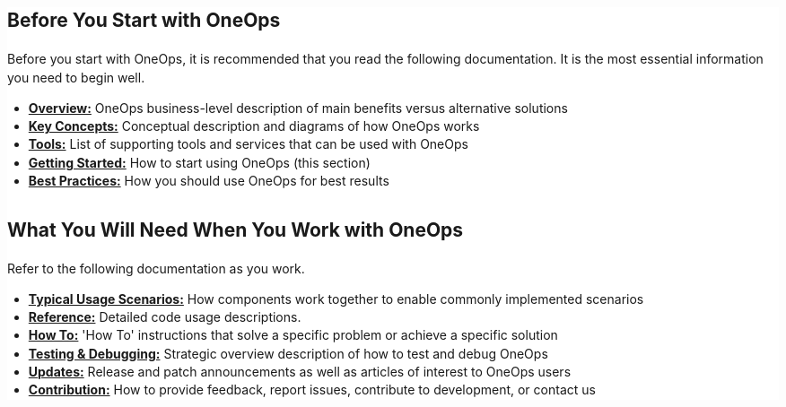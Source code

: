 ## Before You Start with OneOps

Before you start with OneOps, it is recommended that you read the following documentation. It is the most essential information you need to begin well.

* **<a href="javascript:loadContent('/documentation/user/overview/index.html');">Overview:</a>** OneOps business-level description of main benefits versus alternative solutions
* **<a href="javascript:loadContent('/documentation/user/key-concepts/index.html');">Key Concepts:</a>** Conceptual description and diagrams of how OneOps works
* **<a href="javascript:loadContent('/documentation/user/tools/index.html');">Tools:</a>** List of supporting tools and services that can be used with OneOps
* **<a href="javascript:loadContent('/documentation/user/getting-started/index.html');">Getting Started:</a>** How to start using OneOps (this section)
* **<a href="javascript:loadContent('/documentation/user/best-practices/design-best-practices.html');">Best Practices:</a>** How you should use OneOps for best results

## What You Will Need When You Work with OneOps

Refer to the following documentation as you work.

* **<a href="javascript:loadContent('/documentation/user/typical-scenarios/cost-management.html');">Typical Usage Scenarios:</a>** How components work together to enable commonly implemented scenarios  
* **<a href="javascript:loadContent('/documentation/user/references/.html');">Reference:</a>** Detailed code usage descriptions.
* **<a href="javascript:loadContent('/documentation/user/how-to/actions-reference.html');">How To:</a>** 'How To' instructions that solve a specific problem or achieve a specific solution
* **<a href="javascript:loadContent('/documentation/user/testing/index.html');">Testing & Debugging:</a>** Strategic overview description of how to test and debug OneOps
* **<a href="javascript:loadContent('/documentation/user/updates/index.html');">Updates:</a>** Release and patch announcements as well as articles of interest to OneOps users
* **<a href="javascript:loadContent('/documentation/user/contribution/index.html');">Contribution:</a>** How to provide feedback, report issues, contribute to development, or contact us

